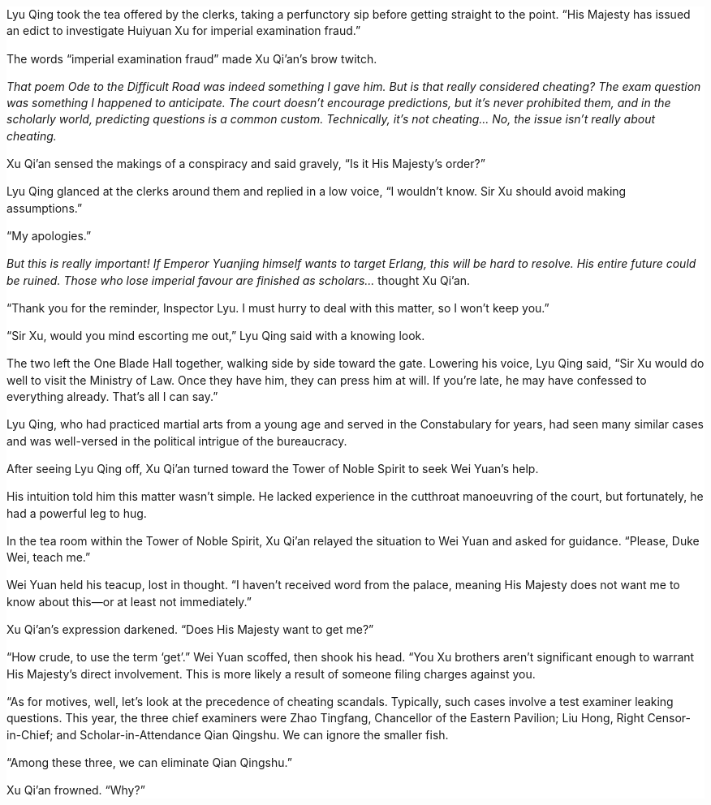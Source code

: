 Lyu Qing took the tea offered by the clerks, taking a perfunctory sip before getting straight to the point. “His Majesty has issued an edict to investigate Huiyuan Xu for imperial examination fraud.”

The words “imperial examination fraud” made Xu Qi’an’s brow twitch.

*That poem Ode to the Difficult Road was indeed something I gave him. But is that really considered cheating? The exam question was something I happened to anticipate. The court doesn’t encourage predictions, but it’s never prohibited them, and in the scholarly world, predicting questions is a common custom. Technically, it’s not cheating... No, the issue isn’t really about cheating.*

Xu Qi’an sensed the makings of a conspiracy and said gravely, “Is it His Majesty’s order?”

Lyu Qing glanced at the clerks around them and replied in a low voice, “I wouldn’t know. Sir Xu should avoid making assumptions.”

“My apologies.”

*But this is really important! If Emperor Yuanjing himself wants to target Erlang, this will be hard to resolve. His entire future could be ruined. Those who lose imperial favour are finished as scholars...* thought Xu Qi’an.

“Thank you for the reminder, Inspector Lyu. I must hurry to deal with this matter, so I won’t keep you.”

“Sir Xu, would you mind escorting me out,” Lyu Qing said with a knowing look.

The two left the One Blade Hall together, walking side by side toward the gate. Lowering his voice, Lyu Qing said, “Sir Xu would do well to visit the Ministry of Law. Once they have him, they can press him at will. If you’re late, he may have confessed to everything already. That’s all I can say.”

Lyu Qing, who had practiced martial arts from a young age and served in the Constabulary for years, had seen many similar cases and was well-versed in the political intrigue of the bureaucracy.

After seeing Lyu Qing off, Xu Qi’an turned toward the Tower of Noble Spirit to seek Wei Yuan’s help.

His intuition told him this matter wasn’t simple. He lacked experience in the cutthroat manoeuvring of the court, but fortunately, he had a powerful leg to hug.

In the tea room within the Tower of Noble Spirit, Xu Qi’an relayed the situation to Wei Yuan and asked for guidance. “Please, Duke Wei, teach me.”

Wei Yuan held his teacup, lost in thought. “I haven’t received word from the palace, meaning His Majesty does not want me to know about this—or at least not immediately.”

Xu Qi’an’s expression darkened. “Does His Majesty want to get me?”

“How crude, to use the term ‘get’.” Wei Yuan scoffed, then shook his head. “You Xu brothers aren’t significant enough to warrant His Majesty’s direct involvement. This is more likely a result of someone filing charges against you.

“As for motives, well, let’s look at the precedence of cheating scandals. Typically, such cases involve a test examiner leaking questions. This year, the three chief examiners were Zhao Tingfang, Chancellor of the Eastern Pavilion; Liu Hong, Right Censor-in-Chief; and Scholar-in-Attendance Qian Qingshu. We can ignore the smaller fish.

“Among these three, we can eliminate Qian Qingshu.”

Xu Qi’an frowned. “Why?”
